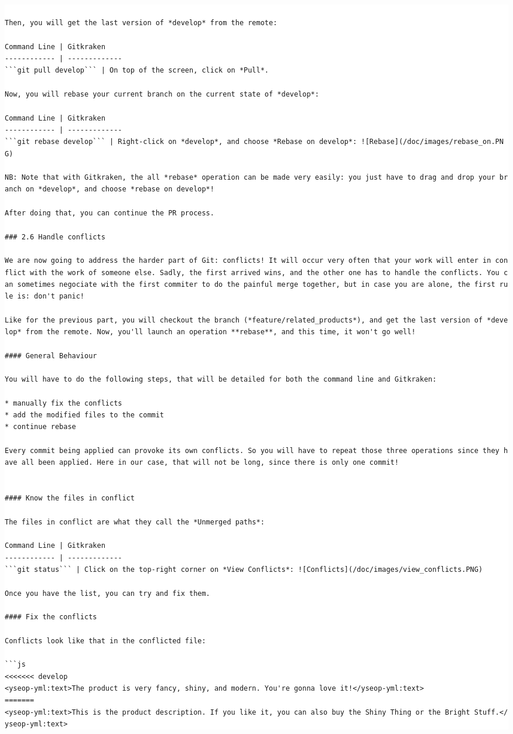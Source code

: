 ```

Then, you will get the last version of *develop* from the remote:

Command Line | Gitkraken
------------ | -------------
```git pull develop``` | On top of the screen, click on *Pull*.

Now, you will rebase your current branch on the current state of *develop*:

Command Line | Gitkraken
------------ | -------------
```git rebase develop``` | Right-click on *develop*, and choose *Rebase on develop*: ![Rebase](/doc/images/rebase_on.PNG)

NB: Note that with Gitkraken, the all *rebase* operation can be made very easily: you just have to drag and drop your branch on *develop*, and choose *rebase on develop*!

After doing that, you can continue the PR process.

### 2.6 Handle conflicts

We are now going to address the harder part of Git: conflicts! It will occur very often that your work will enter in conflict with the work of someone else. Sadly, the first arrived wins, and the other one has to handle the conflicts. You can sometimes negociate with the first commiter to do the painful merge together, but in case you are alone, the first rule is: don't panic!

Like for the previous part, you will checkout the branch (*feature/related_products*), and get the last version of *develop* from the remote. Now, you'll launch an operation **rebase**, and this time, it won't go well!

#### General Behaviour

You will have to do the following steps, that will be detailed for both the command line and Gitkraken:

* manually fix the conflicts
* add the modified files to the commit
* continue rebase

Every commit being applied can provoke its own conflicts. So you will have to repeat those three operations since they have all been applied. Here in our case, that will not be long, since there is only one commit!


#### Know the files in conflict

The files in conflict are what they call the *Unmerged paths*:

Command Line | Gitkraken
------------ | -------------
```git status``` | Click on the top-right corner on *View Conflicts*: ![Conflicts](/doc/images/view_conflicts.PNG)

Once you have the list, you can try and fix them.

#### Fix the conflicts

Conflicts look like that in the conflicted file:

```js
<<<<<<< develop
<yseop-yml:text>The product is very fancy, shiny, and modern. You're gonna love it!</yseop-yml:text>
=======
<yseop-yml:text>This is the product description. If you like it, you can also buy the Shiny Thing or the Bright Stuff.</yseop-yml:text>
```